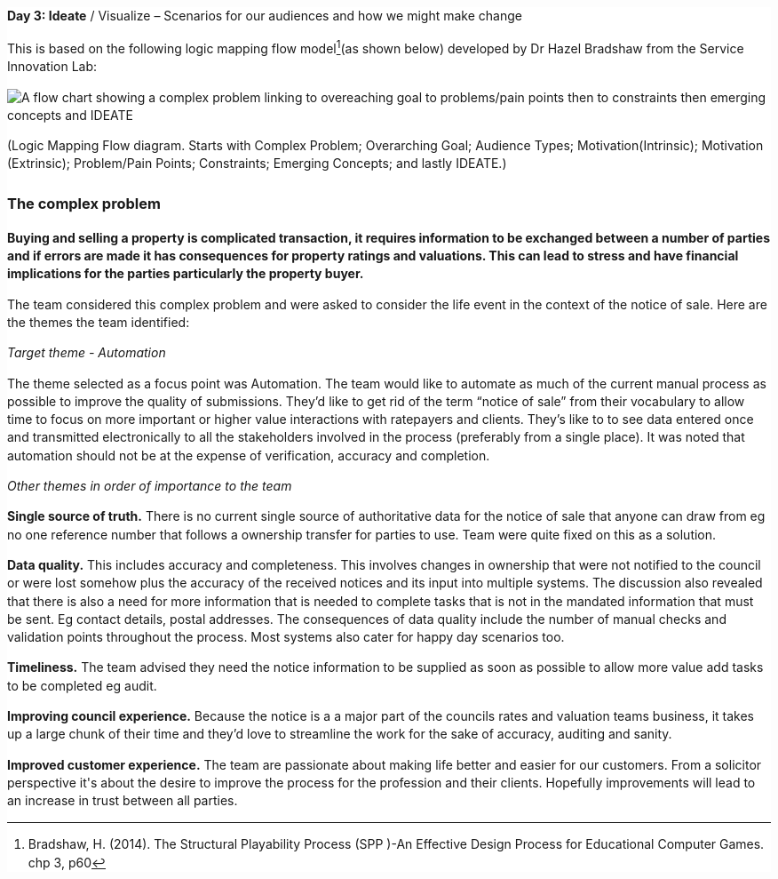 __Day 3: Ideate__ / Visualize – Scenarios for our audiences and how we might make change 

This is based on the following logic mapping flow model[^2](as shown below) developed by Dr Hazel Bradshaw from the Service Innovation Lab:

[^2]:Bradshaw, H. (2014). The Structural Playability Process (SPP )-An Effective Design Process for Educational Computer Games. chp 3, p60

![A flow chart showing a complex problem linking to overeaching goal to problems/pain points then to constraints then emerging concepts and IDEATE](/assets/media/Exploring-the-Notice-of-Sale-Process/ETNS4.png)

(Logic Mapping Flow diagram. Starts with Complex Problem; Overarching Goal; Audience Types; Motivation(Intrinsic); Motivation (Extrinsic); Problem/Pain Points; Constraints; Emerging Concepts; and lastly IDEATE.)


### The complex problem
__Buying and selling a property is complicated transaction, it requires information to be exchanged between a number of parties and if errors are made it has consequences for property ratings and valuations. This can lead to stress and have financial implications for the parties particularly the property buyer.__

The team considered this complex problem and were asked to consider the life event in the context of the notice of sale. Here are the themes the team identified: 

_Target theme - Automation_

The theme selected as a focus point was Automation. The team would like to automate as much of the current manual process as possible to improve the quality of submissions. They’d like to get rid of the term “notice of sale” from their vocabulary to allow time to focus on more important or higher value interactions with ratepayers and clients. They’s like to to see data entered once and transmitted electronically to all the stakeholders involved in the process (preferably from a single place). It was noted that automation should not be at the expense of verification, accuracy and completion.  

_Other themes in order of importance to the team_

__Single source of truth.__ There is no current single source of authoritative data for the notice of sale that anyone can draw from eg no one reference number that follows a ownership transfer for parties to use. Team were quite fixed on this as a solution. 

__Data quality.__ This includes accuracy and completeness. This involves changes in ownership that were not notified to the council or were lost somehow plus the accuracy of the received notices and its input into multiple systems. The discussion also revealed that there is also a need for more information that is needed to complete tasks that is not in the mandated information that must be sent. Eg contact details, postal addresses. The consequences of data quality include the number of manual checks and validation points throughout the process. Most systems also cater for happy day scenarios too. 

__Timeliness.__ The team advised they need the notice information to be supplied as soon as possible to allow more value add tasks to be completed eg audit. 

__Improving council experience.__ Because the notice is a a major part of the councils rates and valuation teams business, it takes up a large chunk of their time and they’d love to streamline the work for the sake of accuracy, auditing and sanity. 

__Improved customer experience.__ The team are passionate about making life better and easier for our customers. From a solicitor perspective it's about the desire to improve the process for the profession and their clients. Hopefully improvements will lead to an increase in trust between all parties. 
